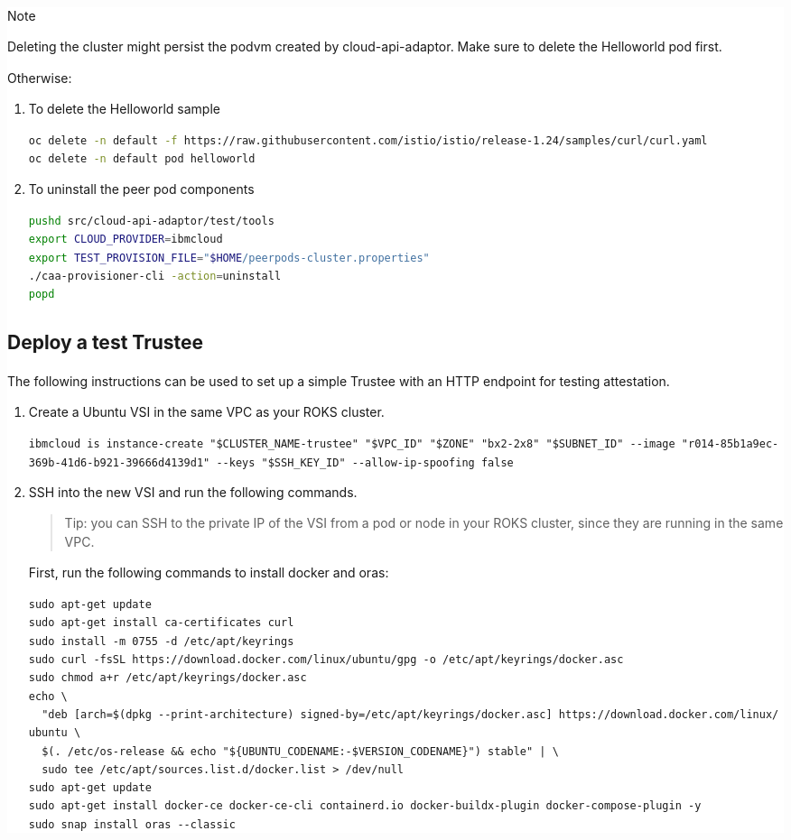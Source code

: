 > [!NOTE]
> Deleting the cluster might persist the podvm created by cloud-api-adaptor. Make sure to delete the Helloworld pod first.

Otherwise:

1. To delete the Helloworld sample

    ```bash
    oc delete -n default -f https://raw.githubusercontent.com/istio/istio/release-1.24/samples/curl/curl.yaml
    oc delete -n default pod helloworld
    ```

1. To uninstall the peer pod components 

    ```bash
    pushd src/cloud-api-adaptor/test/tools
    export CLOUD_PROVIDER=ibmcloud
    export TEST_PROVISION_FILE="$HOME/peerpods-cluster.properties"
    ./caa-provisioner-cli -action=uninstall
    popd
    ```

## Deploy a test Trustee

The following instructions can be used to set up a simple Trustee with an HTTP endpoint for testing attestation.

1. Create a Ubuntu VSI in the same VPC as your ROKS cluster.
    ```
    ibmcloud is instance-create "$CLUSTER_NAME-trustee" "$VPC_ID" "$ZONE" "bx2-2x8" "$SUBNET_ID" --image "r014-85b1a9ec-369b-41d6-b921-39666d4139d1" --keys "$SSH_KEY_ID" --allow-ip-spoofing false
    ```

1. SSH into the new VSI and run the following commands.
    > Tip: you can SSH to the private IP of the VSI from a pod or node in your ROKS cluster, since they are running in the same VPC.

    First, run the following commands to install docker and oras:
    ```
    sudo apt-get update
    sudo apt-get install ca-certificates curl
    sudo install -m 0755 -d /etc/apt/keyrings
    sudo curl -fsSL https://download.docker.com/linux/ubuntu/gpg -o /etc/apt/keyrings/docker.asc
    sudo chmod a+r /etc/apt/keyrings/docker.asc
    echo \
      "deb [arch=$(dpkg --print-architecture) signed-by=/etc/apt/keyrings/docker.asc] https://download.docker.com/linux/ubuntu \
      $(. /etc/os-release && echo "${UBUNTU_CODENAME:-$VERSION_CODENAME}") stable" | \
      sudo tee /etc/apt/sources.list.d/docker.list > /dev/null
    sudo apt-get update
    sudo apt-get install docker-ce docker-ce-cli containerd.io docker-buildx-plugin docker-compose-plugin -y
    sudo snap install oras --classic
    ```
